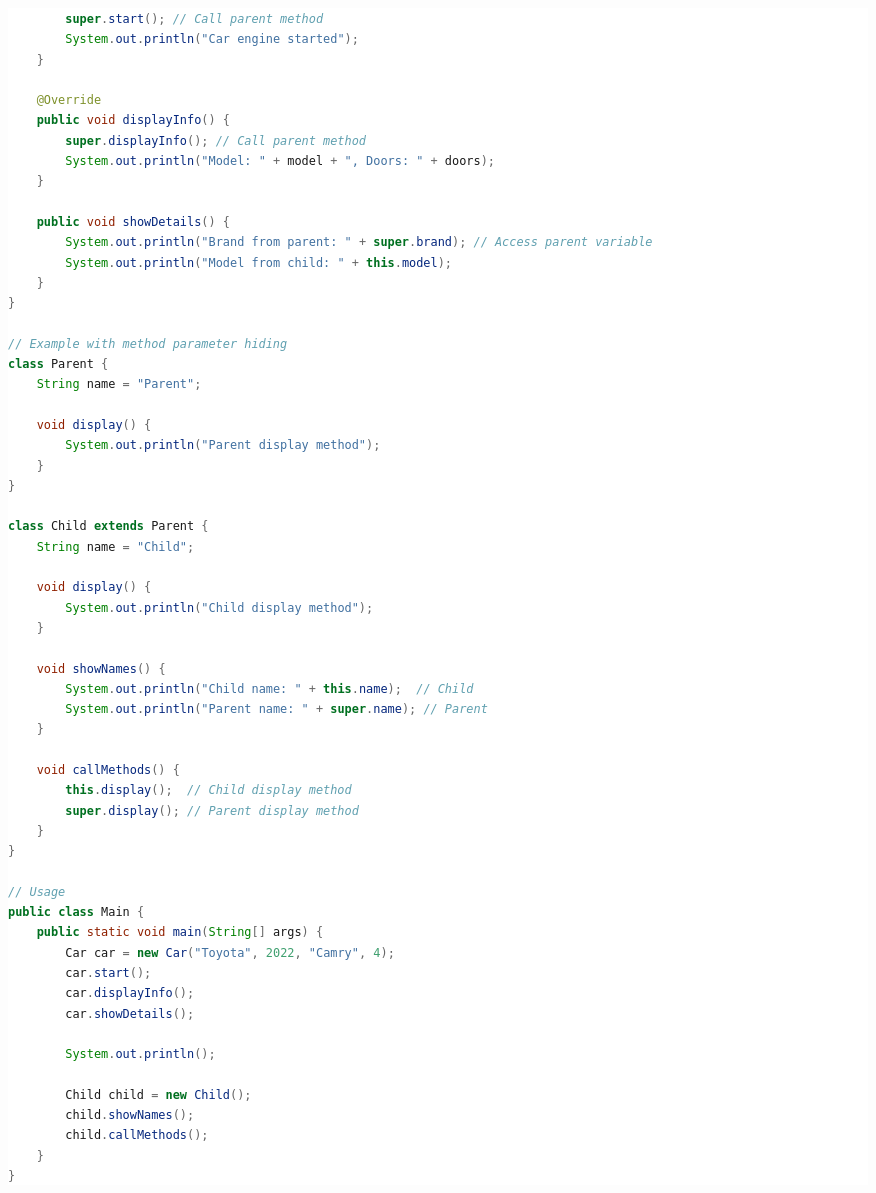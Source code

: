 ```java
        super.start(); // Call parent method
        System.out.println("Car engine started");
    }
    
    @Override
    public void displayInfo() {
        super.displayInfo(); // Call parent method
        System.out.println("Model: " + model + ", Doors: " + doors);
    }
    
    public void showDetails() {
        System.out.println("Brand from parent: " + super.brand); // Access parent variable
        System.out.println("Model from child: " + this.model);
    }
}

// Example with method parameter hiding
class Parent {
    String name = "Parent";
    
    void display() {
        System.out.println("Parent display method");
    }
}

class Child extends Parent {
    String name = "Child";
    
    void display() {
        System.out.println("Child display method");
    }
    
    void showNames() {
        System.out.println("Child name: " + this.name);  // Child
        System.out.println("Parent name: " + super.name); // Parent
    }
    
    void callMethods() {
        this.display();  // Child display method
        super.display(); // Parent display method
    }
}

// Usage
public class Main {
    public static void main(String[] args) {
        Car car = new Car("Toyota", 2022, "Camry", 4);
        car.start();
        car.displayInfo();
        car.showDetails();
        
        System.out.println();
        
        Child child = new Child();
        child.showNames();
        child.callMethods();
    }
}
```
